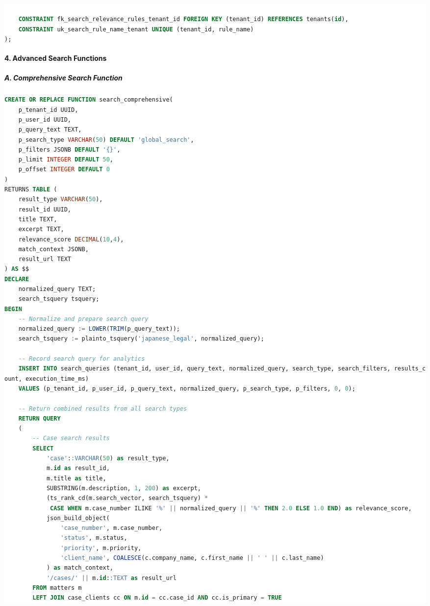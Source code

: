 ```sql
    
    CONSTRAINT fk_search_relevance_rules_tenant_id FOREIGN KEY (tenant_id) REFERENCES tenants(id),
    CONSTRAINT uk_search_rule_name_tenant UNIQUE (tenant_id, rule_name)
);
```

#### 4. Advanced Search Functions

##### A. Comprehensive Search Function
```sql
CREATE OR REPLACE FUNCTION search_comprehensive(
    p_tenant_id UUID,
    p_user_id UUID,
    p_query_text TEXT,
    p_search_type VARCHAR(50) DEFAULT 'global_search',
    p_filters JSONB DEFAULT '{}',
    p_limit INTEGER DEFAULT 50,
    p_offset INTEGER DEFAULT 0
)
RETURNS TABLE (
    result_type VARCHAR(50),
    result_id UUID,
    title TEXT,
    excerpt TEXT,
    relevance_score DECIMAL(10,4),
    match_context JSONB,
    result_url TEXT
) AS $$
DECLARE
    normalized_query TEXT;
    search_tsquery tsquery;
BEGIN
    -- Normalize and prepare search query
    normalized_query := LOWER(TRIM(p_query_text));
    search_tsquery := plainto_tsquery('japanese_legal', normalized_query);
    
    -- Record search query for analytics
    INSERT INTO search_queries (tenant_id, user_id, query_text, normalized_query, search_type, search_filters, results_count, execution_time_ms)
    VALUES (p_tenant_id, p_user_id, p_query_text, normalized_query, p_search_type, p_filters, 0, 0);
    
    -- Return combined results from all search types
    RETURN QUERY
    (
        -- Case search results
        SELECT 
            'case'::VARCHAR(50) as result_type,
            m.id as result_id,
            m.title as title,
            SUBSTRING(m.description, 1, 200) as excerpt,
            (ts_rank_cd(m.search_vector, search_tsquery) * 
             CASE WHEN m.case_number ILIKE '%' || normalized_query || '%' THEN 2.0 ELSE 1.0 END) as relevance_score,
            json_build_object(
                'case_number', m.case_number,
                'status', m.status,
                'priority', m.priority,
                'client_name', COALESCE(c.company_name, c.first_name || ' ' || c.last_name)
            ) as match_context,
            '/cases/' || m.id::TEXT as result_url
        FROM matters m
        LEFT JOIN case_clients cc ON m.id = cc.case_id AND cc.is_primary = TRUE
```